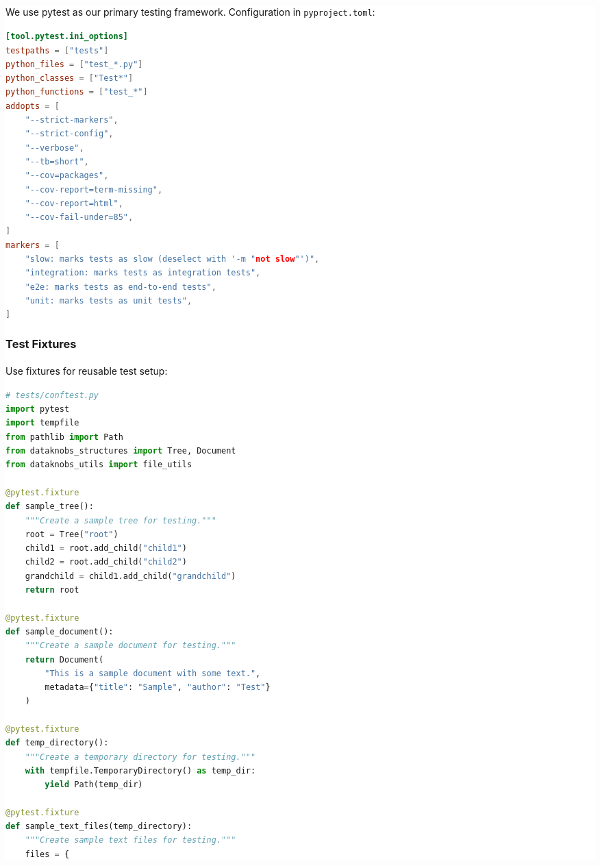 We use pytest as our primary testing framework. Configuration in `pyproject.toml`:

```toml
[tool.pytest.ini_options]
testpaths = ["tests"]
python_files = ["test_*.py"]
python_classes = ["Test*"]
python_functions = ["test_*"]
addopts = [
    "--strict-markers",
    "--strict-config",
    "--verbose",
    "--tb=short",
    "--cov=packages",
    "--cov-report=term-missing",
    "--cov-report=html",
    "--cov-fail-under=85",
]
markers = [
    "slow: marks tests as slow (deselect with '-m "not slow"')",
    "integration: marks tests as integration tests",
    "e2e: marks tests as end-to-end tests",
    "unit: marks tests as unit tests",
]
```

### Test Fixtures

Use fixtures for reusable test setup:

```python
# tests/conftest.py
import pytest
import tempfile
from pathlib import Path
from dataknobs_structures import Tree, Document
from dataknobs_utils import file_utils

@pytest.fixture
def sample_tree():
    """Create a sample tree for testing."""
    root = Tree("root")
    child1 = root.add_child("child1")
    child2 = root.add_child("child2")
    grandchild = child1.add_child("grandchild")
    return root

@pytest.fixture
def sample_document():
    """Create a sample document for testing."""
    return Document(
        "This is a sample document with some text.",
        metadata={"title": "Sample", "author": "Test"}
    )

@pytest.fixture
def temp_directory():
    """Create a temporary directory for testing."""
    with tempfile.TemporaryDirectory() as temp_dir:
        yield Path(temp_dir)

@pytest.fixture
def sample_text_files(temp_directory):
    """Create sample text files for testing."""
    files = {
```
